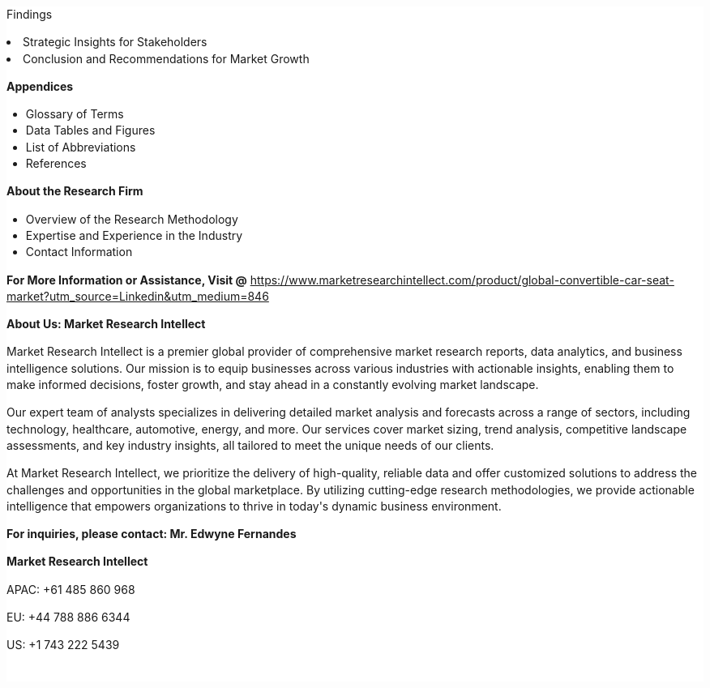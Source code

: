 Findings</li><li>Strategic Insights for Stakeholders</li><li>Conclusion and Recommendations for Market Growth</li></ul><p><strong>Appendices</strong></p><ul><li>Glossary of Terms</li><li>Data Tables and Figures</li><li>List of Abbreviations</li><li>References</li></ul><p><strong>About the Research Firm</strong></p><ul><li>Overview of the Research Methodology</li><li>Expertise and Experience in the Industry</li><li>Contact Information</li></ul></div><div class="article-main__content" data-test-id="publishing-text-block"><p><span class="font-[700]"><strong>For More Information or Assistance, Visit @</strong>&nbsp;<a href="https://www.marketresearchintellect.com/product/global-convertible-car-seat-market?utm_source=Linkedin&utm_medium=846">https://www.marketresearchintellect.com/product/global-convertible-car-seat-market?utm_source=Linkedin&utm_medium=846</a></span></p><p><strong>About Us: Market Research Intellect</strong></p><p>Market Research Intellect is a premier global provider of comprehensive market research reports, data analytics, and business intelligence solutions. Our mission is to equip businesses across various industries with actionable insights, enabling them to make informed decisions, foster growth, and stay ahead in a constantly evolving market landscape.</p><p>Our expert team of analysts specializes in delivering detailed market analysis and forecasts across a range of sectors, including technology, healthcare, automotive, energy, and more. Our services cover market sizing, trend analysis, competitive landscape assessments, and key industry insights, all tailored to meet the unique needs of our clients.</p><p>At Market Research Intellect, we prioritize the delivery of high-quality, reliable data and offer customized solutions to address the challenges and opportunities in the global marketplace. By utilizing cutting-edge research methodologies, we provide actionable intelligence that empowers organizations to thrive in today's dynamic business environment.</p><p><strong>For inquiries, please contact: Mr. Edwyne Fernandes</strong></p><p><strong>Market Research Intellect</strong></p><p>APAC: +61 485 860 968</p><p>EU: +44 788 886 6344</p><p>US: +1 743 222 5439</p></div><div class="article-main__content" data-test-id="publishing-text-block">&nbsp;</div>
